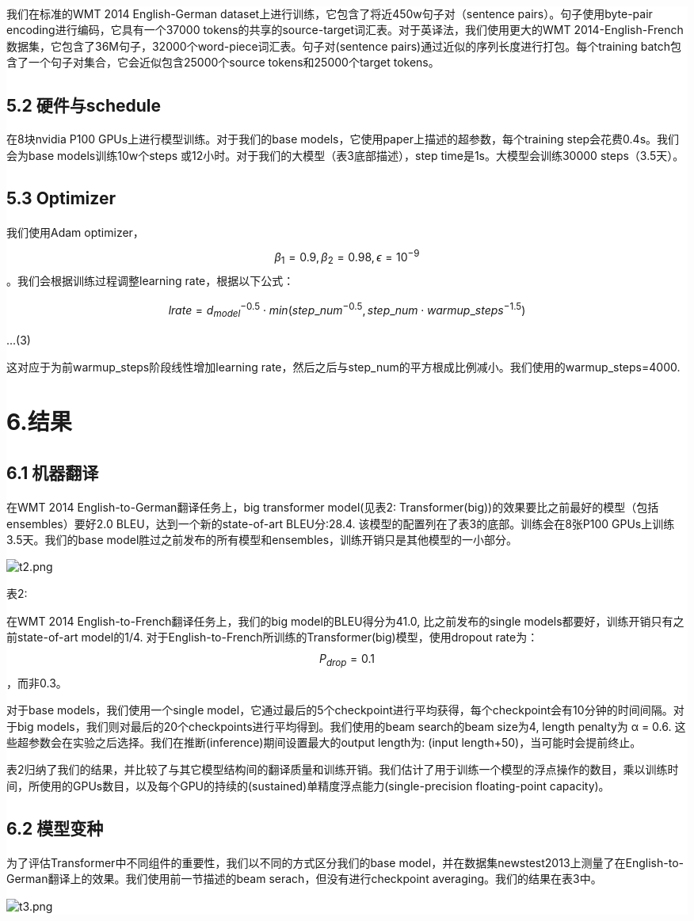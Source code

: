 我们在标准的WMT 2014 English-German dataset上进行训练，它包含了将近450w句子对（sentence pairs）。句子使用byte-pair encoding进行编码，它具有一个37000 tokens的共享的source-target词汇表。对于英译法，我们使用更大的WMT 2014-English-French数据集，它包含了36M句子，32000个word-piece词汇表。句子对(sentence pairs)通过近似的序列长度进行打包。每个training batch包含了一个句子对集合，它会近似包含25000个source tokens和25000个target tokens。

## 5.2 硬件与schedule

在8块nvidia P100 GPUs上进行模型训练。对于我们的base models，它使用paper上描述的超参数，每个training step会花费0.4s。我们会为base models训练10w个steps 或12小时。对于我们的大模型（表3底部描述），step time是1s。大模型会训练30000 steps（3.5天）。

## 5.3 Optimizer

我们使用Adam optimizer，$$\beta_1=0.9, \beta_2=0.98, \epsilon=10^{-9}$$。我们会根据训练过程调整learning rate，根据以下公式：

$$
lrate = d_{model}^{-0.5} \cdot min(step\_num ^{-0.5}, step\_num \cdot warmup\_steps^{-1.5})
$$

...(3)

这对应于为前warmup_steps阶段线性增加learning rate，然后之后与step_num的平方根成比例减小。我们使用的warmup_steps=4000.

# 6.结果


## 6.1 机器翻译

在WMT 2014 English-to-German翻译任务上，big transformer model(见表2: Transformer(big))的效果要比之前最好的模型（包括ensembles）要好2.0 BLEU，达到一个新的state-of-art BLEU分:28.4. 该模型的配置列在了表3的底部。训练会在8张P100 GPUs上训练3.5天。我们的base model胜过之前发布的所有模型和ensembles，训练开销只是其他模型的一小部分。

<img src="http://pic.yupoo.com/wangdren23_v/5a19edc7/ef7d969e.png" alt="t2.png">

表2: 

在WMT 2014 English-to-French翻译任务上，我们的big model的BLEU得分为41.0, 比之前发布的single models都要好，训练开销只有之前state-of-art model的1/4. 对于English-to-French所训练的Transformer(big)模型，使用dropout rate为：$$P_{drop}=0.1$$，而非0.3。

对于base models，我们使用一个single model，它通过最后的5个checkpoint进行平均获得，每个checkpoint会有10分钟的时间间隔。对于big models，我们则对最后的20个checkpoints进行平均得到。我们使用的beam search的beam size为4, length penalty为 α = 0.6. 这些超参数会在实验之后选择。我们在推断(inference)期间设置最大的output length为: (input length+50)，当可能时会提前终止。

表2归纳了我们的结果，并比较了与其它模型结构间的翻译质量和训练开销。我们估计了用于训练一个模型的浮点操作的数目，乘以训练时间，所使用的GPUs数目，以及每个GPU的持续的(sustained)单精度浮点能力(single-precision floating-point capacity)。


## 6.2 模型变种

为了评估Transformer中不同组件的重要性，我们以不同的方式区分我们的base model，并在数据集newstest2013上测量了在English-to-German翻译上的效果。我们使用前一节描述的beam serach，但没有进行checkpoint averaging。我们的结果在表3中。

<img src="http://pic.yupoo.com/wangdren23_v/a2c0f8a3/617f5c68.png" alt="t3.png">
